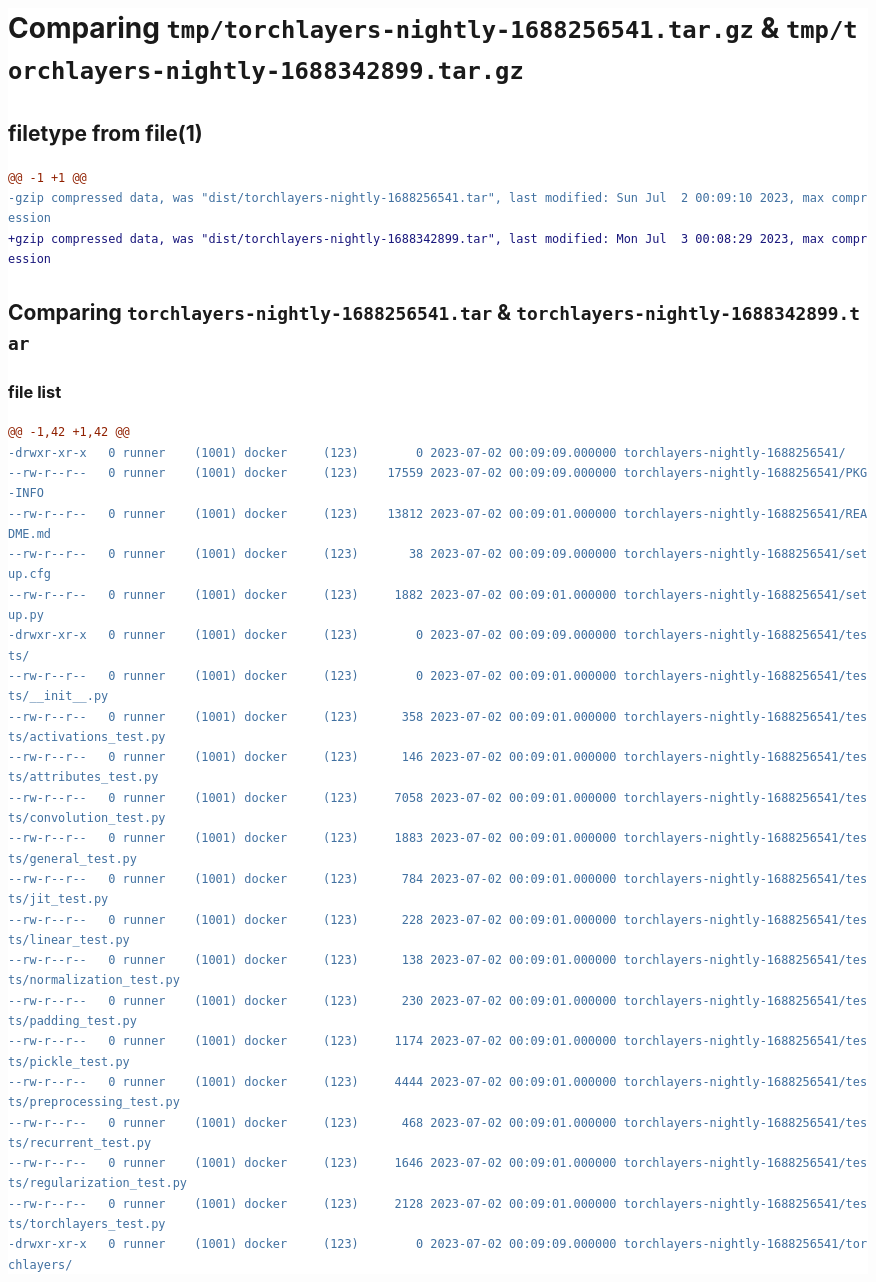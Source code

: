 # Comparing `tmp/torchlayers-nightly-1688256541.tar.gz` & `tmp/torchlayers-nightly-1688342899.tar.gz`

## filetype from file(1)

```diff
@@ -1 +1 @@
-gzip compressed data, was "dist/torchlayers-nightly-1688256541.tar", last modified: Sun Jul  2 00:09:10 2023, max compression
+gzip compressed data, was "dist/torchlayers-nightly-1688342899.tar", last modified: Mon Jul  3 00:08:29 2023, max compression
```

## Comparing `torchlayers-nightly-1688256541.tar` & `torchlayers-nightly-1688342899.tar`

### file list

```diff
@@ -1,42 +1,42 @@
-drwxr-xr-x   0 runner    (1001) docker     (123)        0 2023-07-02 00:09:09.000000 torchlayers-nightly-1688256541/
--rw-r--r--   0 runner    (1001) docker     (123)    17559 2023-07-02 00:09:09.000000 torchlayers-nightly-1688256541/PKG-INFO
--rw-r--r--   0 runner    (1001) docker     (123)    13812 2023-07-02 00:09:01.000000 torchlayers-nightly-1688256541/README.md
--rw-r--r--   0 runner    (1001) docker     (123)       38 2023-07-02 00:09:09.000000 torchlayers-nightly-1688256541/setup.cfg
--rw-r--r--   0 runner    (1001) docker     (123)     1882 2023-07-02 00:09:01.000000 torchlayers-nightly-1688256541/setup.py
-drwxr-xr-x   0 runner    (1001) docker     (123)        0 2023-07-02 00:09:09.000000 torchlayers-nightly-1688256541/tests/
--rw-r--r--   0 runner    (1001) docker     (123)        0 2023-07-02 00:09:01.000000 torchlayers-nightly-1688256541/tests/__init__.py
--rw-r--r--   0 runner    (1001) docker     (123)      358 2023-07-02 00:09:01.000000 torchlayers-nightly-1688256541/tests/activations_test.py
--rw-r--r--   0 runner    (1001) docker     (123)      146 2023-07-02 00:09:01.000000 torchlayers-nightly-1688256541/tests/attributes_test.py
--rw-r--r--   0 runner    (1001) docker     (123)     7058 2023-07-02 00:09:01.000000 torchlayers-nightly-1688256541/tests/convolution_test.py
--rw-r--r--   0 runner    (1001) docker     (123)     1883 2023-07-02 00:09:01.000000 torchlayers-nightly-1688256541/tests/general_test.py
--rw-r--r--   0 runner    (1001) docker     (123)      784 2023-07-02 00:09:01.000000 torchlayers-nightly-1688256541/tests/jit_test.py
--rw-r--r--   0 runner    (1001) docker     (123)      228 2023-07-02 00:09:01.000000 torchlayers-nightly-1688256541/tests/linear_test.py
--rw-r--r--   0 runner    (1001) docker     (123)      138 2023-07-02 00:09:01.000000 torchlayers-nightly-1688256541/tests/normalization_test.py
--rw-r--r--   0 runner    (1001) docker     (123)      230 2023-07-02 00:09:01.000000 torchlayers-nightly-1688256541/tests/padding_test.py
--rw-r--r--   0 runner    (1001) docker     (123)     1174 2023-07-02 00:09:01.000000 torchlayers-nightly-1688256541/tests/pickle_test.py
--rw-r--r--   0 runner    (1001) docker     (123)     4444 2023-07-02 00:09:01.000000 torchlayers-nightly-1688256541/tests/preprocessing_test.py
--rw-r--r--   0 runner    (1001) docker     (123)      468 2023-07-02 00:09:01.000000 torchlayers-nightly-1688256541/tests/recurrent_test.py
--rw-r--r--   0 runner    (1001) docker     (123)     1646 2023-07-02 00:09:01.000000 torchlayers-nightly-1688256541/tests/regularization_test.py
--rw-r--r--   0 runner    (1001) docker     (123)     2128 2023-07-02 00:09:01.000000 torchlayers-nightly-1688256541/tests/torchlayers_test.py
-drwxr-xr-x   0 runner    (1001) docker     (123)        0 2023-07-02 00:09:09.000000 torchlayers-nightly-1688256541/torchlayers/
```